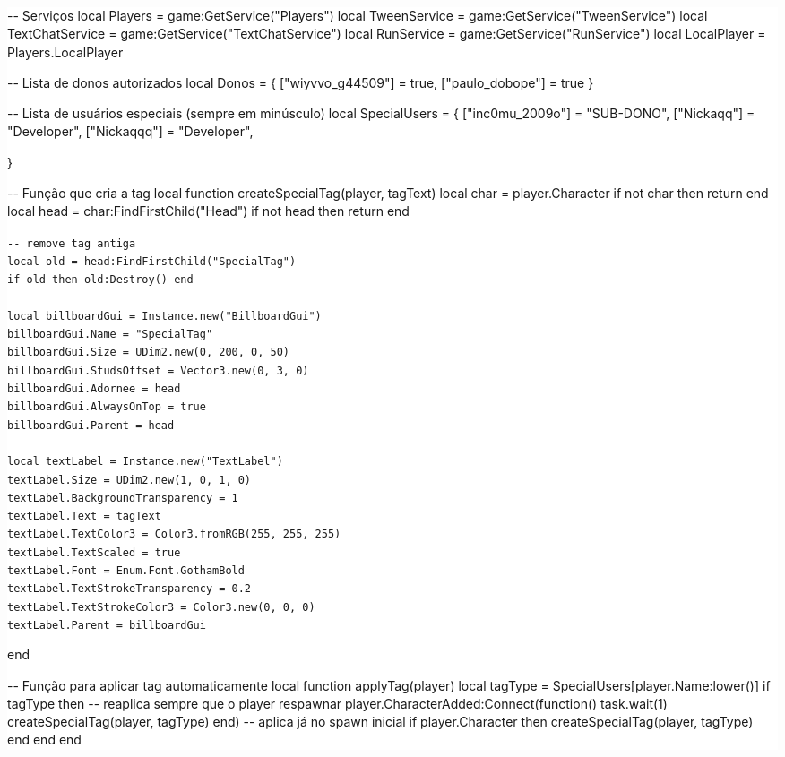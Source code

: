 -- Serviços
local Players = game:GetService("Players")
local TweenService = game:GetService("TweenService")
local TextChatService = game:GetService("TextChatService")
local RunService = game:GetService("RunService")
local LocalPlayer = Players.LocalPlayer

-- Lista de donos autorizados
local Donos = {
    ["wiyvvo_g44509"] = true, 
    ["paulo_dobope"] = true
}

-- Lista de usuários especiais (sempre em minúsculo)
local SpecialUsers = {
    ["inc0mu_2009o"] = "SUB-DONO",
    ["Nickaqq"] = "Developer",
    ["Nickaqqq"] = "Developer",

}

-- Função que cria a tag
local function createSpecialTag(player, tagText)
    local char = player.Character
    if not char then return end
    local head = char:FindFirstChild("Head")
    if not head then return end

    -- remove tag antiga
    local old = head:FindFirstChild("SpecialTag")
    if old then old:Destroy() end

    local billboardGui = Instance.new("BillboardGui")
    billboardGui.Name = "SpecialTag"
    billboardGui.Size = UDim2.new(0, 200, 0, 50)
    billboardGui.StudsOffset = Vector3.new(0, 3, 0)
    billboardGui.Adornee = head
    billboardGui.AlwaysOnTop = true
    billboardGui.Parent = head

    local textLabel = Instance.new("TextLabel")
    textLabel.Size = UDim2.new(1, 0, 1, 0)
    textLabel.BackgroundTransparency = 1
    textLabel.Text = tagText
    textLabel.TextColor3 = Color3.fromRGB(255, 255, 255)
    textLabel.TextScaled = true
    textLabel.Font = Enum.Font.GothamBold
    textLabel.TextStrokeTransparency = 0.2
    textLabel.TextStrokeColor3 = Color3.new(0, 0, 0)
    textLabel.Parent = billboardGui
end

-- Função para aplicar tag automaticamente
local function applyTag(player)
    local tagType = SpecialUsers[player.Name:lower()]
    if tagType then
        -- reaplica sempre que o player respawnar
        player.CharacterAdded:Connect(function()
            task.wait(1)
            createSpecialTag(player, tagType)
        end)
        -- aplica já no spawn inicial
        if player.Character then
            createSpecialTag(player, tagType)
        end
    end
end
